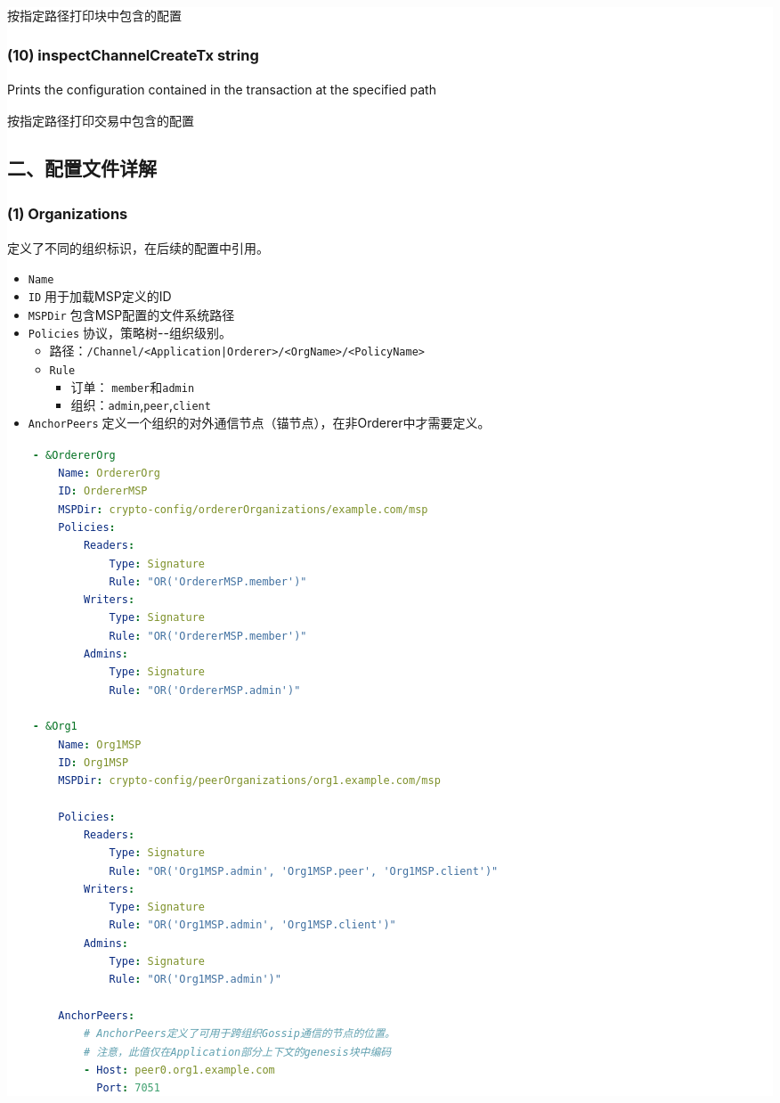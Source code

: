 按指定路径打印块中包含的配置

### (10) inspectChannelCreateTx string

Prints the configuration contained in the transaction at the specified path

按指定路径打印交易中包含的配置

## 二、配置文件详解

### (1) Organizations

定义了不同的组织标识，在后续的配置中引用。

- `Name` 
- `ID`     用于加载MSP定义的ID
- `MSPDir`  包含MSP配置的文件系统路径
- `Policies`  协议，策略树--组织级别。 
  - 路径：`/Channel/<Application|Orderer>/<OrgName>/<PolicyName>`
  - `Rule` 
    - 订单： `member`和`admin`
    - 组织：`admin`,`peer`,`client`
- `AnchorPeers` 定义一个组织的对外通信节点（锚节点），在非Orderer中才需要定义。

```yaml
    - &OrdererOrg
        Name: OrdererOrg
        ID: OrdererMSP
        MSPDir: crypto-config/ordererOrganizations/example.com/msp
        Policies:
            Readers:
                Type: Signature
                Rule: "OR('OrdererMSP.member')"
            Writers:
                Type: Signature
                Rule: "OR('OrdererMSP.member')"
            Admins:
                Type: Signature
                Rule: "OR('OrdererMSP.admin')"

    - &Org1
        Name: Org1MSP
        ID: Org1MSP
        MSPDir: crypto-config/peerOrganizations/org1.example.com/msp

        Policies:
            Readers:
                Type: Signature
                Rule: "OR('Org1MSP.admin', 'Org1MSP.peer', 'Org1MSP.client')"
            Writers:
                Type: Signature
                Rule: "OR('Org1MSP.admin', 'Org1MSP.client')"
            Admins:
                Type: Signature
                Rule: "OR('Org1MSP.admin')"

        AnchorPeers:
            # AnchorPeers定义了可用于跨组织Gossip通信的节点的位置。 
            # 注意，此值仅在Application部分上下文的genesis块中编码
            - Host: peer0.org1.example.com
              Port: 7051
```
